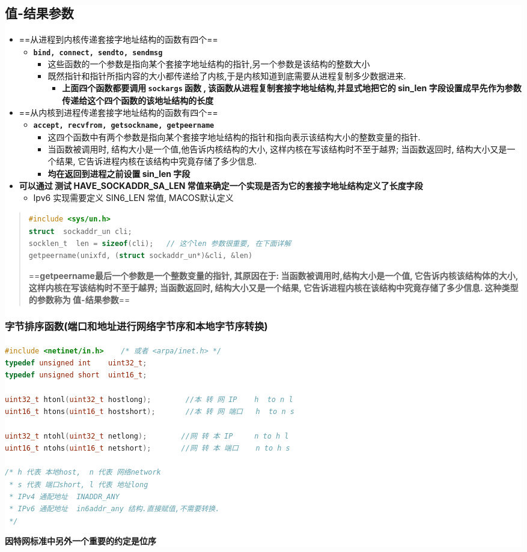 

## 值-结果参数

- ==从进程到内核传递套接字地址结构的函数有四个==
  - **`bind, connect, sendto, sendmsg`**
    - 这些函数的一个参数是指向某个套接字地址结构的指针,另一个参数是该结构的整数大小
    - 既然指针和指针所指内容的大小都传递给了内核,于是内核知道到底需要从进程复制多少数据进来.
      - **上面四个函数都要调用 `sockargs` 函数 , 该函数从进程复制套接字地址结构,并显式地把它的 sin_len 字段设置成早先作为参数传递给这个四个函数的该地址结构的长度**
- ==从内核到进程传递套接字地址结构的函数有四个==
  - **`accept, recvfrom, getsockname, getpeername`**
    - 这四个函数中有两个参数是指向某个套接字地址结构的指针和指向表示该结构大小的整数变量的指针.
    - 当函数被调用时, 结构大小是一个值,他告诉内核结构的大小, 这样内核在写该结构时不至于越界; 当函数返回时, 结构大小又是一个结果, 它告诉进程内核在该结构中究竟存储了多少信息.
    - **均在返回到进程之前设置 sin_len 字段**
- **可以通过 测试 HAVE_SOCKADDR_SA_LEN 常值来确定一个实现是否为它的套接字地址结构定义了长度字段**
  - Ipv6 实现需要定义 SIN6_LEN 常值,  MACOS默认定义

> ```c
> #include <sys/un.h>
> struct  sockaddr_un cli;
> socklen_t  len = sizeof(cli);   // 这个len 参数很重要, 在下面详解
> getpeername(unixfd, (struct sockaddr_un*)&cli, &len)
> ```
>
> ==**getpeername最后一个参数是一个整数变量的指针, 其原因在于: 当函数被调用时,结构大小是一个值, 它告诉内核该结构体的大小,这样内核在写该结构时不至于越界; 当函数返回时, 结构大小又是一个结果,  它告诉进程内核在该结构中究竟存储了多少信息.  这种类型的参数称为 值-结果参数**==





### 字节排序函数(端口和地址进行网络字节序和本地字节序转换)

```c
#include <netinet/in.h>    /* 或者 <arpa/inet.h> */ 
typedef unsigned int    uint32_t;
typedef unsigned short  uint16_t;

uint32_t htonl(uint32_t hostlong);        //本 转 网 IP    h  to n l
uint16_t htons(uint16_t hostshort);       //本 转 网 端口   h  to n s

uint32_t ntohl(uint32_t netlong);        //网 转 本 IP     n to h l
uint16_t ntohs(uint16_t netshort);       //网 转 本 端口    n to h s

/* h 代表 本地host,  n 代表 网络network  
 * s 代表 端口short, l 代表 地址long
 * IPv4 通配地址  INADDR_ANY
 * IPv6 通配地址  in6addr_any 结构.直接赋值,不需要转换.
 */

```



**因特网标准中另外一个重要的约定是位序**
